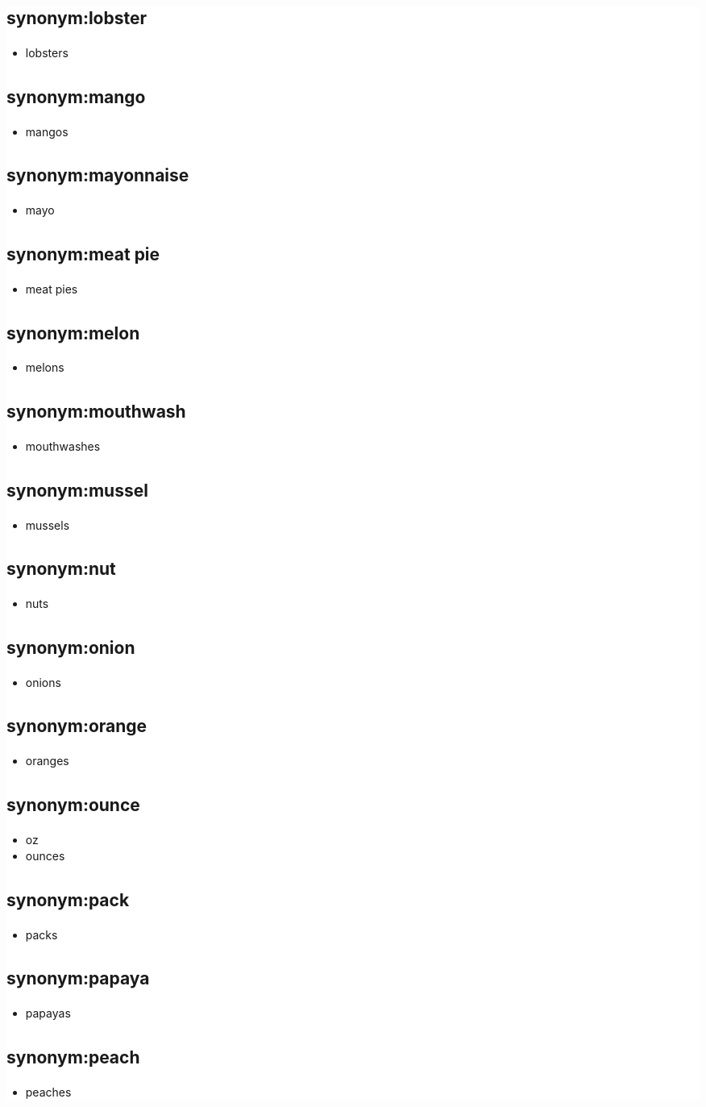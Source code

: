 ## synonym:lobster
- lobsters

## synonym:mango
- mangos

## synonym:mayonnaise
- mayo

## synonym:meat pie
- meat pies

## synonym:melon
- melons

## synonym:mouthwash
- mouthwashes

## synonym:mussel
- mussels

## synonym:nut
- nuts

## synonym:onion
- onions

## synonym:orange
- oranges

## synonym:ounce
- oz
- ounces

## synonym:pack
- packs

## synonym:papaya
- papayas

## synonym:peach
- peaches
